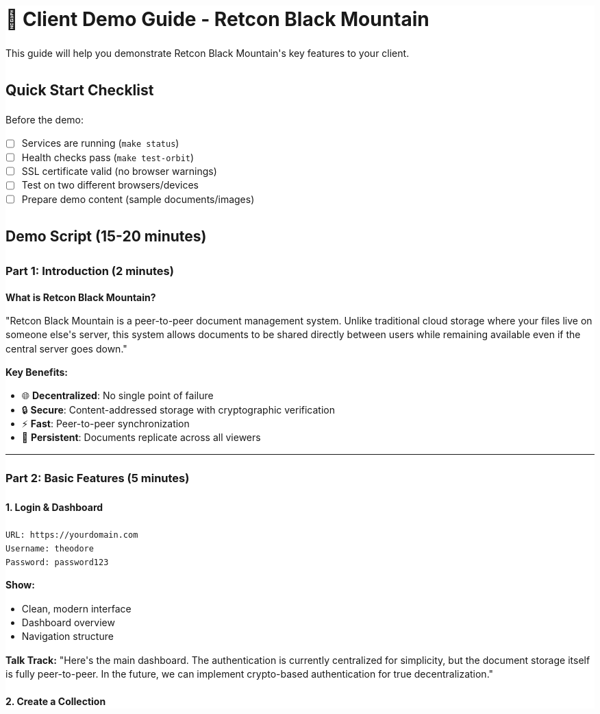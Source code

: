 # 🎯 Client Demo Guide - Retcon Black Mountain

This guide will help you demonstrate Retcon Black Mountain's key features to your client.

## Quick Start Checklist

Before the demo:

- [ ] Services are running (`make status`)
- [ ] Health checks pass (`make test-orbit`)
- [ ] SSL certificate valid (no browser warnings)
- [ ] Test on two different browsers/devices
- [ ] Prepare demo content (sample documents/images)

## Demo Script (15-20 minutes)

### Part 1: Introduction (2 minutes)

**What is Retcon Black Mountain?**

"Retcon Black Mountain is a peer-to-peer document management system. Unlike traditional cloud storage where your files live on someone else's server, this system allows documents to be shared directly between users while remaining available even if the central server goes down."

**Key Benefits:**
- 🌐 **Decentralized**: No single point of failure
- 🔒 **Secure**: Content-addressed storage with cryptographic verification
- ⚡ **Fast**: Peer-to-peer synchronization
- 💾 **Persistent**: Documents replicate across all viewers

---

### Part 2: Basic Features (5 minutes)

#### 1. Login & Dashboard

```
URL: https://yourdomain.com
Username: theodore
Password: password123
```

**Show:**
- Clean, modern interface
- Dashboard overview
- Navigation structure

**Talk Track:**
"Here's the main dashboard. The authentication is currently centralized for simplicity, but the document storage itself is fully peer-to-peer. In the future, we can implement crypto-based authentication for true decentralization."

#### 2. Create a Collection
